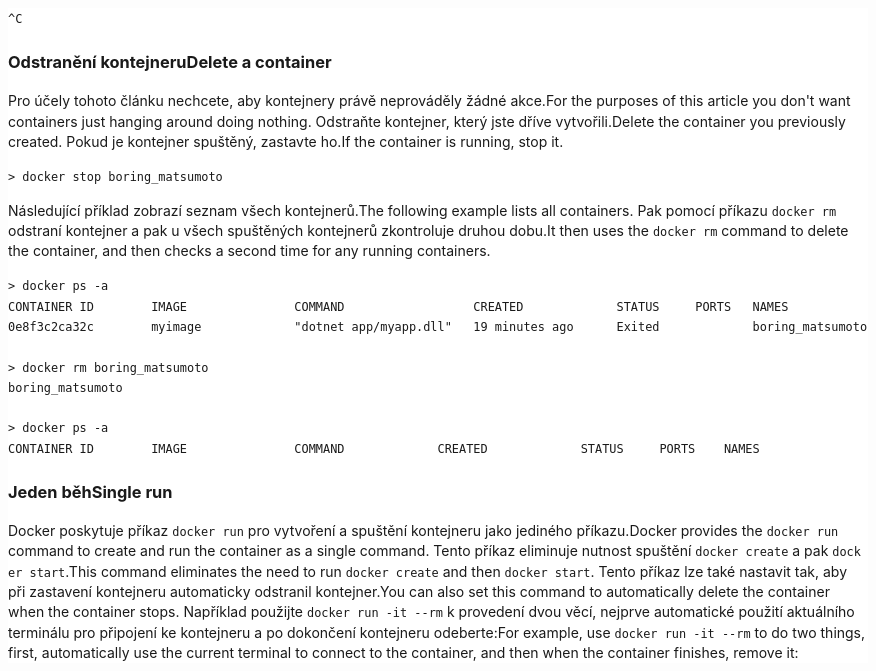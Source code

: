 ```console
^C
```

### <a name="delete-a-container"></a><span data-ttu-id="ee44d-205">Odstranění kontejneru</span><span class="sxs-lookup"><span data-stu-id="ee44d-205">Delete a container</span></span>

<span data-ttu-id="ee44d-206">Pro účely tohoto článku nechcete, aby kontejnery právě neprováděly žádné akce.</span><span class="sxs-lookup"><span data-stu-id="ee44d-206">For the purposes of this article you don't want containers just hanging around doing nothing.</span></span> <span data-ttu-id="ee44d-207">Odstraňte kontejner, který jste dříve vytvořili.</span><span class="sxs-lookup"><span data-stu-id="ee44d-207">Delete the container you previously created.</span></span> <span data-ttu-id="ee44d-208">Pokud je kontejner spuštěný, zastavte ho.</span><span class="sxs-lookup"><span data-stu-id="ee44d-208">If the container is running, stop it.</span></span>

```console
> docker stop boring_matsumoto
```

<span data-ttu-id="ee44d-209">Následující příklad zobrazí seznam všech kontejnerů.</span><span class="sxs-lookup"><span data-stu-id="ee44d-209">The following example lists all containers.</span></span> <span data-ttu-id="ee44d-210">Pak pomocí příkazu `docker rm` odstraní kontejner a pak u všech spuštěných kontejnerů zkontroluje druhou dobu.</span><span class="sxs-lookup"><span data-stu-id="ee44d-210">It then uses the `docker rm` command to delete the container, and then checks a second time for any running containers.</span></span>

```console
> docker ps -a
CONTAINER ID        IMAGE               COMMAND                  CREATED             STATUS     PORTS   NAMES
0e8f3c2ca32c        myimage             "dotnet app/myapp.dll"   19 minutes ago      Exited             boring_matsumoto

> docker rm boring_matsumoto
boring_matsumoto

> docker ps -a
CONTAINER ID        IMAGE               COMMAND             CREATED             STATUS     PORTS    NAMES
```

### <a name="single-run"></a><span data-ttu-id="ee44d-211">Jeden běh</span><span class="sxs-lookup"><span data-stu-id="ee44d-211">Single run</span></span>

<span data-ttu-id="ee44d-212">Docker poskytuje příkaz `docker run` pro vytvoření a spuštění kontejneru jako jediného příkazu.</span><span class="sxs-lookup"><span data-stu-id="ee44d-212">Docker provides the `docker run` command to create and run the container as a single command.</span></span> <span data-ttu-id="ee44d-213">Tento příkaz eliminuje nutnost spuštění `docker create` a pak `docker start`.</span><span class="sxs-lookup"><span data-stu-id="ee44d-213">This command eliminates the need to run `docker create` and then `docker start`.</span></span> <span data-ttu-id="ee44d-214">Tento příkaz lze také nastavit tak, aby při zastavení kontejneru automaticky odstranil kontejner.</span><span class="sxs-lookup"><span data-stu-id="ee44d-214">You can also set this command to automatically delete the container when the container stops.</span></span> <span data-ttu-id="ee44d-215">Například použijte `docker run -it --rm` k provedení dvou věcí, nejprve automatické použití aktuálního terminálu pro připojení ke kontejneru a po dokončení kontejneru odeberte:</span><span class="sxs-lookup"><span data-stu-id="ee44d-215">For example, use `docker run -it --rm` to do two things, first, automatically use the current terminal to connect to the container, and then when the container finishes, remove it:</span></span>
